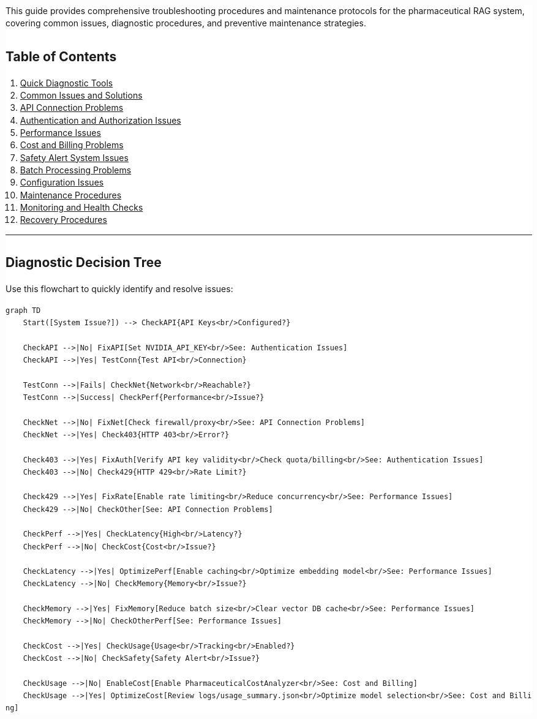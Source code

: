 This guide provides comprehensive troubleshooting procedures and maintenance protocols for the pharmaceutical RAG system, covering common issues, diagnostic procedures, and preventive maintenance strategies.

## Table of Contents

1. [Quick Diagnostic Tools](#quick-diagnostic-tools)
2. [Common Issues and Solutions](#common-issues-and-solutions)
3. [API Connection Problems](#api-connection-problems)
4. [Authentication and Authorization Issues](#authentication-and-authorization-issues)
5. [Performance Issues](#performance-issues)
6. [Cost and Billing Problems](#cost-and-billing-problems)
7. [Safety Alert System Issues](#safety-alert-system-issues)
8. [Batch Processing Problems](#batch-processing-problems)
9. [Configuration Issues](#configuration-issues)
10. [Maintenance Procedures](#maintenance-procedures)
11. [Monitoring and Health Checks](#monitoring-and-health-checks)
12. [Recovery Procedures](#recovery-procedures)

---

## Diagnostic Decision Tree

Use this flowchart to quickly identify and resolve issues:

```mermaid
graph TD
    Start([System Issue?]) --> CheckAPI{API Keys<br/>Configured?}

    CheckAPI -->|No| FixAPI[Set NVIDIA_API_KEY<br/>See: Authentication Issues]
    CheckAPI -->|Yes| TestConn{Test API<br/>Connection}

    TestConn -->|Fails| CheckNet{Network<br/>Reachable?}
    TestConn -->|Success| CheckPerf{Performance<br/>Issue?}

    CheckNet -->|No| FixNet[Check firewall/proxy<br/>See: API Connection Problems]
    CheckNet -->|Yes| Check403{HTTP 403<br/>Error?}

    Check403 -->|Yes| FixAuth[Verify API key validity<br/>Check quota/billing<br/>See: Authentication Issues]
    Check403 -->|No| Check429{HTTP 429<br/>Rate Limit?}

    Check429 -->|Yes| FixRate[Enable rate limiting<br/>Reduce concurrency<br/>See: Performance Issues]
    Check429 -->|No| CheckOther[See: API Connection Problems]

    CheckPerf -->|Yes| CheckLatency{High<br/>Latency?}
    CheckPerf -->|No| CheckCost{Cost<br/>Issue?}

    CheckLatency -->|Yes| OptimizePerf[Enable caching<br/>Optimize embedding model<br/>See: Performance Issues]
    CheckLatency -->|No| CheckMemory{Memory<br/>Issue?}

    CheckMemory -->|Yes| FixMemory[Reduce batch size<br/>Clear vector DB cache<br/>See: Performance Issues]
    CheckMemory -->|No| CheckOtherPerf[See: Performance Issues]

    CheckCost -->|Yes| CheckUsage{Usage<br/>Tracking<br/>Enabled?}
    CheckCost -->|No| CheckSafety{Safety Alert<br/>Issue?}

    CheckUsage -->|No| EnableCost[Enable PharmaceuticalCostAnalyzer<br/>See: Cost and Billing]
    CheckUsage -->|Yes| OptimizeCost[Review logs/usage_summary.json<br/>Optimize model selection<br/>See: Cost and Billing]

```